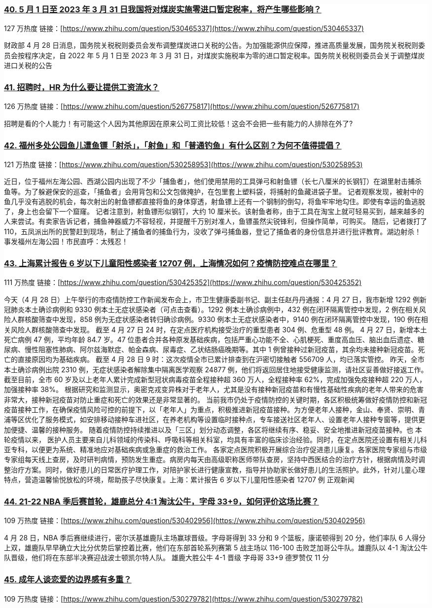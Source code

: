 ### [40. 5 月 1 日至 2023 年 3 月 31 日我国将对煤炭实施零进口暂定税率，将产生哪些影响？](https://www.zhihu.com/question/530465337)
127 万热度 链接：[https://www.zhihu.com/question/530465337](https://www.zhihu.com/question/530465337)

财政部 4 月 28 日消息，国务院关税税则委员会发布调整煤炭进口关税的公告。为加强能源供应保障，推进高质量发展，国务院关税税则委员会按程序决定，自 2022 年 5 月 1 日至 2023 年 3 月 31 日，对煤炭实施税率为零的进口暂定税率。国务院关税税则委员会关于调整煤炭进口关税的公告

### [41. 招聘时，HR 为什么要让提供工资流水？](https://www.zhihu.com/question/526775817)
126 万热度 链接：[https://www.zhihu.com/question/526775817](https://www.zhihu.com/question/526775817)

招聘是看的个人能力！有可能这个人因为其他原因在原来公司工资比较低！这会不会把一些有能力的人排除在外了?

### [42. 福州多处公园鱼儿遭鱼镖「射杀」，「射鱼」和「普通钓鱼」有什么区别？为何不值得提倡？](https://www.zhihu.com/question/530258953)
121 万热度 链接：[https://www.zhihu.com/question/530258953](https://www.zhihu.com/question/530258953)

近日，位于福州左海公园、西湖公园内出现了不少「捕鱼者」，他们使用禁用的工具弹弓和射鱼镖（长七八厘米的长钢钉）在湖里射击捕杀鱼等。为了躲避保安的巡查，「捕鱼者」会用背包和公文包做掩护，在包里套上塑料袋，将捕射的鱼藏进袋子里。 记者观察发现，被射中的鱼几乎没有逃脱的机会，每次射出的射鱼镖都直接将鱼的身体穿透，射鱼镖上还有一个钢制的倒勾，将鱼牢牢地勾住。即使有幸运的鱼逃脱了，身上也会留下一个窟窿。 记者注意到，射鱼镖形似钢钉，大约 10 厘米长。该射鱼者称，由于工具在淘宝上就可轻易买到，越来越多的人来尝试。有卖家告诉记者，捕鱼神器威力不容轻视，并提醒千万别对准人，鱼镖虽然尖锐锋利，但操作简单，可购买。 随后，记者拨打了 110，五凤派出所的民警赶到现场，制止了捕鱼者的捕鱼行为，没收了弹弓捕鱼器，登记了捕鱼者的身份信息并进行批评教育。 ​ 湖边射杀！事发福州左海公园！市民直呼：太残忍！

### [43. 上海累计报告 6 岁以下儿童阳性感染者 12707 例，上海情况如何？疫情防控难点在哪里？](https://www.zhihu.com/question/530425352)
111 万热度 链接：[https://www.zhihu.com/question/530425352](https://www.zhihu.com/question/530425352)

今天（4 月 28 日）上午举行的市疫情防控工作新闻发布会上，市卫生健康委副书记、副主任赵丹丹通报：4 月 27 日，我市新增 1292 例新冠肺炎本土确诊病例和 9330 例本土无症状感染者（可点击查看）。1292 例本土确诊病例中，432 例在闭环隔离管控中发现，2 例在相关风险人群核酸筛查中发现，858 例为无症状感染者转归确诊病例。9330 例本土无症状感染者中，9140 例在闭环隔离管控中发现，190 例在相关风险人群核酸筛查中发现。 截至 4 月 27 日 24 时，在定点医疗机构接受治疗的重型患者 304 例、危重型 48 例。 4 月 27 日，新增本土死亡病例 47 例，平均年龄 84.7 岁。47 位患者合并各种原发基础疾病，包括严重心功能不全、心肌梗死、重度高血压、脑出血后遗症、糖尿病、慢性阻塞性肺病、阿尔兹海默症、帕金森病、尿毒症、乙状结肠癌晚期等。其中 1 例曾接种过新冠疫苗，其余均未接种新冠疫苗。死亡的直接原因均为基础疾病。 截至 4 月 28 日 9 时：这次疫情全市已累计排查到在沪密切接触者 556709 人，均已落实管控。 昨天，全市本土确诊病例出院 2310 例，无症状感染者解除集中隔离医学观察 24877 例，他们将返回居住地接受健康监测，请社区妥善做好接返工作。 截至目前，全市 60 岁及以上老年人累计完成新型冠状病毒疫苗全程接种超 360 万人，全程接种率 62%，完成加强免疫接种超 220 万人，加强接种率 38%。 根据研究和监测显示，奥密克戎变异株对于老年人，尤其是没有接种新冠疫苗和有慢性基础性疾病的老年人带来的危害非常大，接种新冠疫苗对防止重症和死亡的效果还是非常显著的。 当前我市仍处于疫情防控的关键时期，各区积极统筹做好疫情防控和新冠疫苗接种工作，在确保疫情风险可控的前提下，以「老年人」为重点，积极推进新冠疫苗接种。为方便老年人接种，金山、奉贤、崇明、青浦等区优化了服务模式，如安排移动接种车进社区，在养老机构等设置临时接种点，专车接送社区老年人、设置老年人接种专窗等，提供更加便捷、温馨的接种服务。 随着疫情防控持续推进以及「三区」划分动态调整，各区将继续有序、稳妥、安全地推进新冠疫苗接种。也 本轮疫情以来， 医护人员主要来自儿科领域的传染科、呼吸科等相关科室，均具有丰富的临床诊治经验。同时，在定点医院还设置有相关儿科亚专科，以便更为系统、精准地应对基础疾病或急重症的救治工作。 各家定点医院积极开展综合治疗促进患儿康复。各家医院专家组与市级专家组每天线上查房，及时研判病情，预防发生重症。病房内每天由高级职称医师带队查房，坚持中西医结合的治疗方针，根据病情及时调整治疗方案。同时，做好患儿的日常医疗护理工作，对陪护家长进行健康宣教，指导并协助家长做好患儿的生活照护。此外，针对儿童心理特点，营造温馨愉悦放松的环境，帮助孩子尽快康复。上海：累计报告 6 岁以下儿童阳性感染者 12707 例 正观新闻

### [44. 21-22 NBA 季后赛首轮，雄鹿总分 4:1 淘汰公牛，字母 33+9，如何评价这场比赛？](https://www.zhihu.com/question/530402956)
109 万热度 链接：[https://www.zhihu.com/question/530402956](https://www.zhihu.com/question/530402956)

4 月 28 日，NBA 季后赛继续进行，密尔沃基雄鹿队主场赢球晋级。字母哥得到 33 分和 9 个篮板，康诺顿得到 20 分，他们率队 6 人得分上双，雄鹿队早早确立大比分优势后掌控着比赛，他们在东部首轮系列赛第 5 战主场以 116-100 击败芝加哥公牛队。雄鹿队以 4-1 淘汰公牛队晋级，他们将在东部半决赛迎战波士顿凯尔特人队。 雄鹿大胜公牛 4-1 晋级 字母哥 33+9 德罗赞仅 11 分

### [45. 成年人谈恋爱的边界感有多重？](https://www.zhihu.com/question/530279782)
109 万热度 链接：[https://www.zhihu.com/question/530279782](https://www.zhihu.com/question/530279782)
